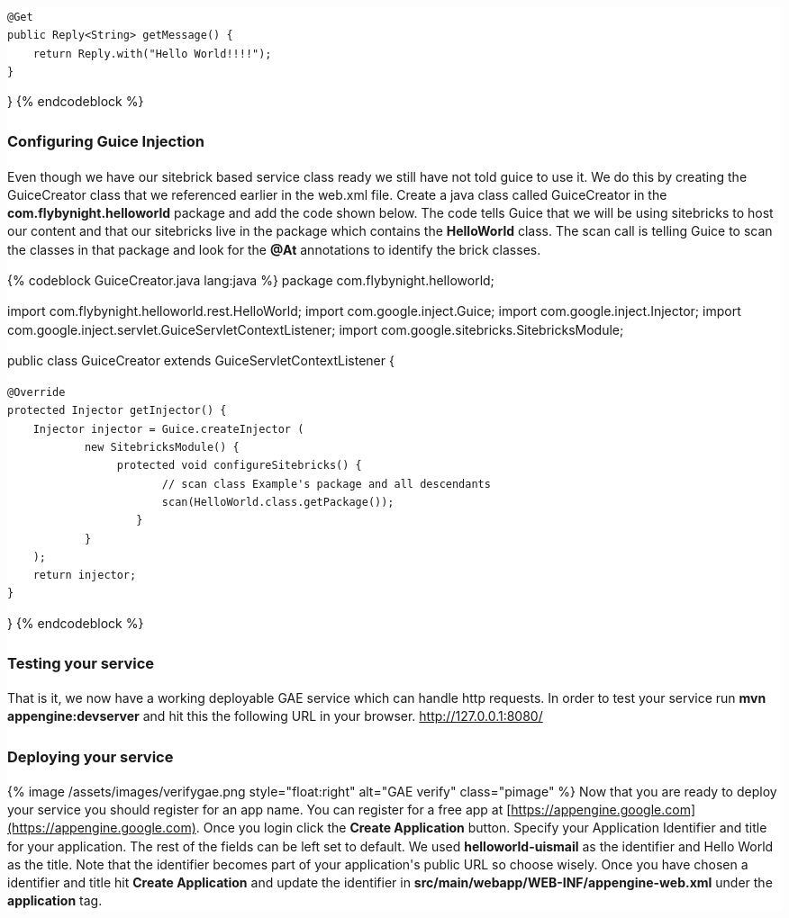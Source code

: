 	@Get
	public Reply<String> getMessage() {
		return Reply.with("Hello World!!!!");
	}
}
{% endcodeblock %}
&nbsp;

### Configuring Guice Injection

Even though we have our sitebrick based service class ready we still have not told guice to use it. We do this by creating the GuiceCreator class that we referenced earlier in the web.xml file. Create a java class called GuiceCreator in the __com.flybynight.helloworld__ package and add the code shown below. The code tells Guice that we will be using sitebricks to host our content and that our sitebricks live in the package which contains the __HelloWorld__ class. The scan call is telling Guice to scan the classes in that package and look for the __@At__ annotations to identify the brick classes. 

{% codeblock  GuiceCreator.java lang:java %}
package com.flybynight.helloworld;

import com.flybynight.helloworld.rest.HelloWorld;
import com.google.inject.Guice;
import com.google.inject.Injector;
import com.google.inject.servlet.GuiceServletContextListener;
import com.google.sitebricks.SitebricksModule;

public class GuiceCreator extends GuiceServletContextListener {

	@Override
	protected Injector getInjector() {
		Injector injector = Guice.createInjector ( 
				new SitebricksModule() {
			         protected void configureSitebricks() {
			                // scan class Example's package and all descendants
			                scan(HelloWorld.class.getPackage());
			            }
				}
		);
		return injector;
	}
}
{% endcodeblock %}

### Testing your service

That is it, we now have a working deployable GAE service which can handle http requests. In order to test your service run __mvn appengine:devserver__ and hit this the following URL in your browser. [http://127.0.0.1:8080/ ](http://127.0.0.1:8080/)

### Deploying your service
{% image /assets/images/verifygae.png style="float:right" alt="GAE verify" class="pimage" %}
Now that you are ready to deploy your service you should register for an app name. You can register for a free app at [https://appengine.google.com](https://appengine.google.com). Once you login click the __Create Application__ button. Specify your Application Identifier and title for your application. The rest of the fields can be left set to default. We used __helloworld-uismail__ as the identifier and Hello World as the title. Note that the identifier becomes part of your application's public URL so choose wisely. Once you have chosen a identifier and title hit __Create Application__  and update the identifier in __src/main/webapp/WEB-INF/appengine-web.xml__ under the __application__ tag. 
